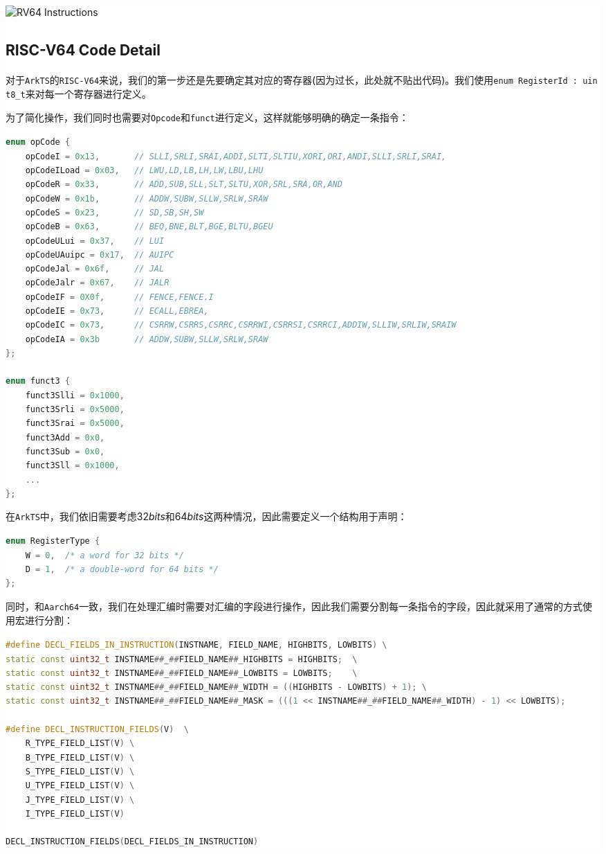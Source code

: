 ![RV64 Instructions](https://hexo-pirctures.oss-cn-chengdu.aliyuncs.com/imgs202407181714021.png)

## RISC-V64 Code Detail

对于`ArkTS`的`RISC-V64`来说，我们的第一步还是先要确定其对应的寄存器(因为过长，此处就不贴出代码)。我们使用`enum RegisterId : uint8_t`来对每一个寄存器进行定义。

为了简化操作，我们同时也需要对`Opcode`和`funct`进行定义，这样就能够明确的确定一条指令：

``` cpp
enum opCode {
    opCodeI = 0x13,       // SLLI,SRLI,SRAI,ADDI,SLTI,SLTIU,XORI,ORI,ANDI,SLLI,SRLI,SRAI,
    opCodeILoad = 0x03,   // LWU,LD,LB,LH,LW,LBU,LHU
    opCodeR = 0x33,       // ADD,SUB,SLL,SLT,SLTU,XOR,SRL,SRA,OR,AND
    opCodeW = 0x1b,       // ADDW,SUBW,SLLW,SRLW,SRAW
    opCodeS = 0x23,       // SD,SB,SH,SW
    opCodeB = 0x63,       // BEQ,BNE,BLT,BGE,BLTU,BGEU
    opCodeULui = 0x37,    // LUI
    opCodeUAuipc = 0x17,  // AUIPC
    opCodeJal = 0x6f,     // JAL
    opCodeJalr = 0x67,    // JALR
    opCodeIF = 0X0f,      // FENCE,FENCE.I
    opCodeIE = 0x73,      // ECALL,EBREA,
    opCodeIC = 0x73,      // CSRRW,CSRRS,CSRRC,CSRRWI,CSRRSI,CSRRCI,ADDIW,SLLIW,SRLIW,SRAIW
    opCodeIA = 0x3b       // ADDW,SUBW,SLLW,SRLW,SRAW
};

enum funct3 {
    funct3Slli = 0x1000,
    funct3Srli = 0x5000,
    funct3Srai = 0x5000,
    funct3Add = 0x0,
    funct3Sub = 0x0,
    funct3Sll = 0x1000,
    ...
};
```

在`ArkTS`中，我们依旧需要考虑$32bits$和$64bits$这两种情况，因此需要定义一个结构用于声明：

``` cpp
enum RegisterType {
    W = 0,  /* a word for 32 bits */
    D = 1,  /* a double-word for 64 bits */
};
```

同时，和`Aarch64`一致，我们在处理汇编时需要对汇编的字段进行操作，因此我们需要分割每一条指令的字段，因此就采用了通常的方式使用宏进行分割：

``` cpp
#define DECL_FIELDS_IN_INSTRUCTION(INSTNAME, FIELD_NAME, HIGHBITS, LOWBITS) \
static const uint32_t INSTNAME##_##FIELD_NAME##_HIGHBITS = HIGHBITS;  \
static const uint32_t INSTNAME##_##FIELD_NAME##_LOWBITS = LOWBITS;    \
static const uint32_t INSTNAME##_##FIELD_NAME##_WIDTH = ((HIGHBITS - LOWBITS) + 1); \
static const uint32_t INSTNAME##_##FIELD_NAME##_MASK = (((1 << INSTNAME##_##FIELD_NAME##_WIDTH) - 1) << LOWBITS);

#define DECL_INSTRUCTION_FIELDS(V)  \
    R_TYPE_FIELD_LIST(V) \
    B_TYPE_FIELD_LIST(V) \
    S_TYPE_FIELD_LIST(V) \
    U_TYPE_FIELD_LIST(V) \
    J_TYPE_FIELD_LIST(V) \
    I_TYPE_FIELD_LIST(V)

DECL_INSTRUCTION_FIELDS(DECL_FIELDS_IN_INSTRUCTION)
```